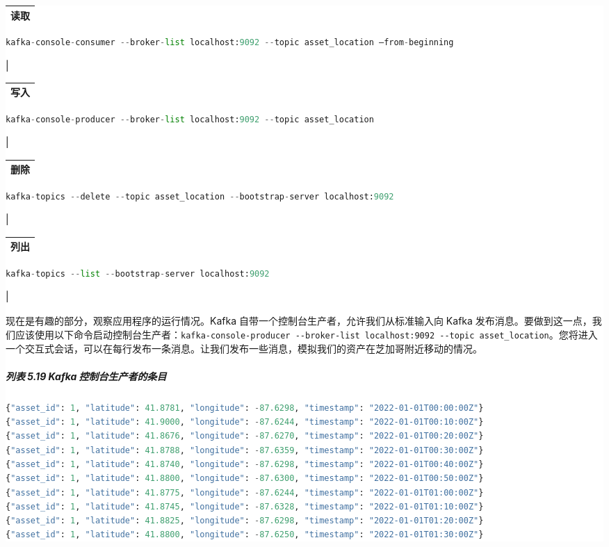 | 读取 |
| --- |

```py
kafka-console-consumer --broker-list localhost:9092 --topic asset_location –from-beginning

```

|

| 写入 |
| --- |

```py
kafka-console-producer --broker-list localhost:9092 --topic asset_location

```

|

| 删除 |
| --- |

```py
kafka-topics --delete --topic asset_location --bootstrap-server localhost:9092

```

|

| 列出 |
| --- |

```py
kafka-topics --list --bootstrap-server localhost:9092

```

|

现在是有趣的部分，观察应用程序的运行情况。Kafka 自带一个控制台生产者，允许我们从标准输入向 Kafka 发布消息。要做到这一点，我们应该使用以下命令启动控制台生产者：`kafka-console-producer --broker-list localhost:9092 --topic asset_location`。您将进入一个交互式会话，可以在每行发布一条消息。让我们发布一些消息，模拟我们的资产在芝加哥附近移动的情况。

##### 列表 5.19 Kafka 控制台生产者的条目

```py
{"asset_id": 1, "latitude": 41.8781, "longitude": -87.6298, "timestamp": "2022-01-01T00:00:00Z"}
{"asset_id": 1, "latitude": 41.9000, "longitude": -87.6244, "timestamp": "2022-01-01T00:10:00Z"}
{"asset_id": 1, "latitude": 41.8676, "longitude": -87.6270, "timestamp": "2022-01-01T00:20:00Z"}
{"asset_id": 1, "latitude": 41.8788, "longitude": -87.6359, "timestamp": "2022-01-01T00:30:00Z"}
{"asset_id": 1, "latitude": 41.8740, "longitude": -87.6298, "timestamp": "2022-01-01T00:40:00Z"}
{"asset_id": 1, "latitude": 41.8800, "longitude": -87.6300, "timestamp": "2022-01-01T00:50:00Z"}
{"asset_id": 1, "latitude": 41.8775, "longitude": -87.6244, "timestamp": "2022-01-01T01:00:00Z"}
{"asset_id": 1, "latitude": 41.8745, "longitude": -87.6328, "timestamp": "2022-01-01T01:10:00Z"}
{"asset_id": 1, "latitude": 41.8825, "longitude": -87.6298, "timestamp": "2022-01-01T01:20:00Z"}
{"asset_id": 1, "latitude": 41.8800, "longitude": -87.6250, "timestamp": "2022-01-01T01:30:00Z"}
```

